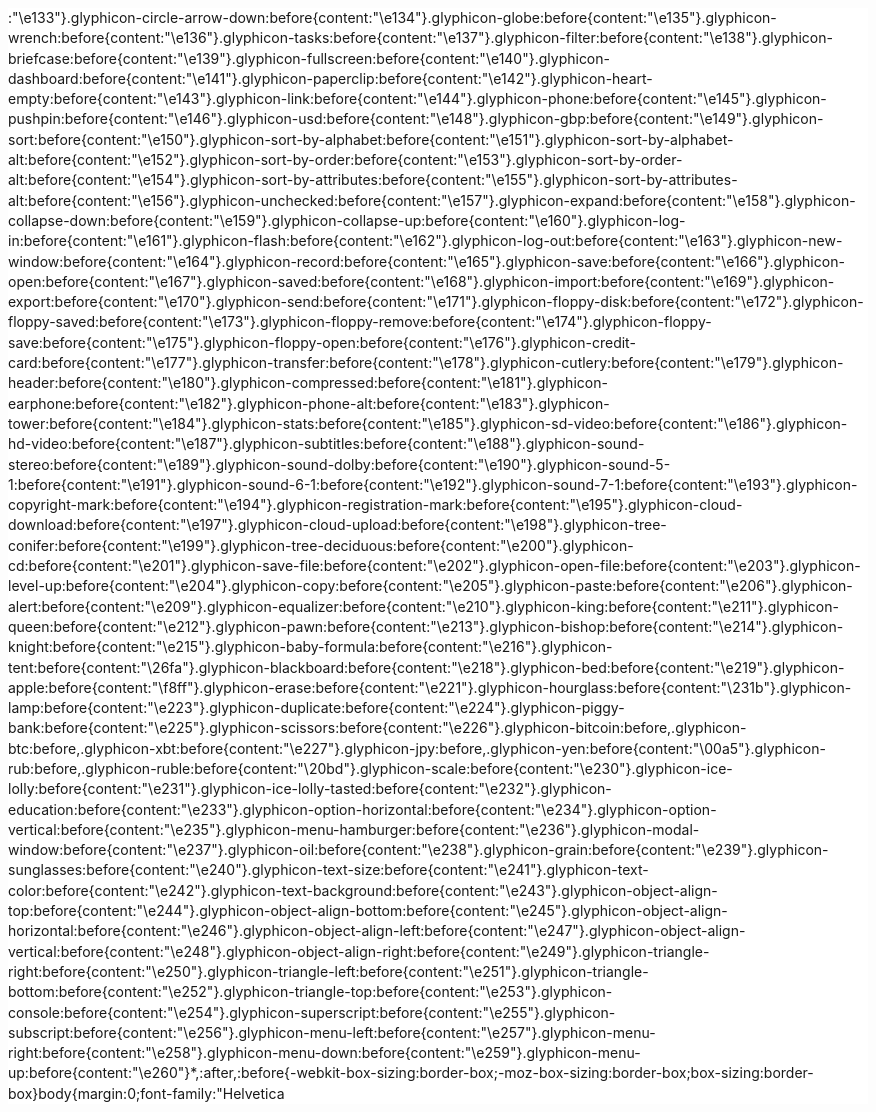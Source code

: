 :"\e133"}.glyphicon-circle-arrow-down:before{content:"\e134"}.glyphicon-globe:before{content:"\e135"}.glyphicon-wrench:before{content:"\e136"}.glyphicon-tasks:before{content:"\e137"}.glyphicon-filter:before{content:"\e138"}.glyphicon-briefcase:before{content:"\e139"}.glyphicon-fullscreen:before{content:"\e140"}.glyphicon-dashboard:before{content:"\e141"}.glyphicon-paperclip:before{content:"\e142"}.glyphicon-heart-empty:before{content:"\e143"}.glyphicon-link:before{content:"\e144"}.glyphicon-phone:before{content:"\e145"}.glyphicon-pushpin:before{content:"\e146"}.glyphicon-usd:before{content:"\e148"}.glyphicon-gbp:before{content:"\e149"}.glyphicon-sort:before{content:"\e150"}.glyphicon-sort-by-alphabet:before{content:"\e151"}.glyphicon-sort-by-alphabet-alt:before{content:"\e152"}.glyphicon-sort-by-order:before{content:"\e153"}.glyphicon-sort-by-order-alt:before{content:"\e154"}.glyphicon-sort-by-attributes:before{content:"\e155"}.glyphicon-sort-by-attributes-alt:before{content:"\e156"}.glyphicon-unchecked:before{content:"\e157"}.glyphicon-expand:before{content:"\e158"}.glyphicon-collapse-down:before{content:"\e159"}.glyphicon-collapse-up:before{content:"\e160"}.glyphicon-log-in:before{content:"\e161"}.glyphicon-flash:before{content:"\e162"}.glyphicon-log-out:before{content:"\e163"}.glyphicon-new-window:before{content:"\e164"}.glyphicon-record:before{content:"\e165"}.glyphicon-save:before{content:"\e166"}.glyphicon-open:before{content:"\e167"}.glyphicon-saved:before{content:"\e168"}.glyphicon-import:before{content:"\e169"}.glyphicon-export:before{content:"\e170"}.glyphicon-send:before{content:"\e171"}.glyphicon-floppy-disk:before{content:"\e172"}.glyphicon-floppy-saved:before{content:"\e173"}.glyphicon-floppy-remove:before{content:"\e174"}.glyphicon-floppy-save:before{content:"\e175"}.glyphicon-floppy-open:before{content:"\e176"}.glyphicon-credit-card:before{content:"\e177"}.glyphicon-transfer:before{content:"\e178"}.glyphicon-cutlery:before{content:"\e179"}.glyphicon-header:before{content:"\e180"}.glyphicon-compressed:before{content:"\e181"}.glyphicon-earphone:before{content:"\e182"}.glyphicon-phone-alt:before{content:"\e183"}.glyphicon-tower:before{content:"\e184"}.glyphicon-stats:before{content:"\e185"}.glyphicon-sd-video:before{content:"\e186"}.glyphicon-hd-video:before{content:"\e187"}.glyphicon-subtitles:before{content:"\e188"}.glyphicon-sound-stereo:before{content:"\e189"}.glyphicon-sound-dolby:before{content:"\e190"}.glyphicon-sound-5-1:before{content:"\e191"}.glyphicon-sound-6-1:before{content:"\e192"}.glyphicon-sound-7-1:before{content:"\e193"}.glyphicon-copyright-mark:before{content:"\e194"}.glyphicon-registration-mark:before{content:"\e195"}.glyphicon-cloud-download:before{content:"\e197"}.glyphicon-cloud-upload:before{content:"\e198"}.glyphicon-tree-conifer:before{content:"\e199"}.glyphicon-tree-deciduous:before{content:"\e200"}.glyphicon-cd:before{content:"\e201"}.glyphicon-save-file:before{content:"\e202"}.glyphicon-open-file:before{content:"\e203"}.glyphicon-level-up:before{content:"\e204"}.glyphicon-copy:before{content:"\e205"}.glyphicon-paste:before{content:"\e206"}.glyphicon-alert:before{content:"\e209"}.glyphicon-equalizer:before{content:"\e210"}.glyphicon-king:before{content:"\e211"}.glyphicon-queen:before{content:"\e212"}.glyphicon-pawn:before{content:"\e213"}.glyphicon-bishop:before{content:"\e214"}.glyphicon-knight:before{content:"\e215"}.glyphicon-baby-formula:before{content:"\e216"}.glyphicon-tent:before{content:"\26fa"}.glyphicon-blackboard:before{content:"\e218"}.glyphicon-bed:before{content:"\e219"}.glyphicon-apple:before{content:"\f8ff"}.glyphicon-erase:before{content:"\e221"}.glyphicon-hourglass:before{content:"\231b"}.glyphicon-lamp:before{content:"\e223"}.glyphicon-duplicate:before{content:"\e224"}.glyphicon-piggy-bank:before{content:"\e225"}.glyphicon-scissors:before{content:"\e226"}.glyphicon-bitcoin:before,.glyphicon-btc:before,.glyphicon-xbt:before{content:"\e227"}.glyphicon-jpy:before,.glyphicon-yen:before{content:"\00a5"}.glyphicon-rub:before,.glyphicon-ruble:before{content:"\20bd"}.glyphicon-scale:before{content:"\e230"}.glyphicon-ice-lolly:before{content:"\e231"}.glyphicon-ice-lolly-tasted:before{content:"\e232"}.glyphicon-education:before{content:"\e233"}.glyphicon-option-horizontal:before{content:"\e234"}.glyphicon-option-vertical:before{content:"\e235"}.glyphicon-menu-hamburger:before{content:"\e236"}.glyphicon-modal-window:before{content:"\e237"}.glyphicon-oil:before{content:"\e238"}.glyphicon-grain:before{content:"\e239"}.glyphicon-sunglasses:before{content:"\e240"}.glyphicon-text-size:before{content:"\e241"}.glyphicon-text-color:before{content:"\e242"}.glyphicon-text-background:before{content:"\e243"}.glyphicon-object-align-top:before{content:"\e244"}.glyphicon-object-align-bottom:before{content:"\e245"}.glyphicon-object-align-horizontal:before{content:"\e246"}.glyphicon-object-align-left:before{content:"\e247"}.glyphicon-object-align-vertical:before{content:"\e248"}.glyphicon-object-align-right:before{content:"\e249"}.glyphicon-triangle-right:before{content:"\e250"}.glyphicon-triangle-left:before{content:"\e251"}.glyphicon-triangle-bottom:before{content:"\e252"}.glyphicon-triangle-top:before{content:"\e253"}.glyphicon-console:before{content:"\e254"}.glyphicon-superscript:before{content:"\e255"}.glyphicon-subscript:before{content:"\e256"}.glyphicon-menu-left:before{content:"\e257"}.glyphicon-menu-right:before{content:"\e258"}.glyphicon-menu-down:before{content:"\e259"}.glyphicon-menu-up:before{content:"\e260"}*,:after,:before{-webkit-box-sizing:border-box;-moz-box-sizing:border-box;box-sizing:border-box}body{margin:0;font-family:"Helvetica